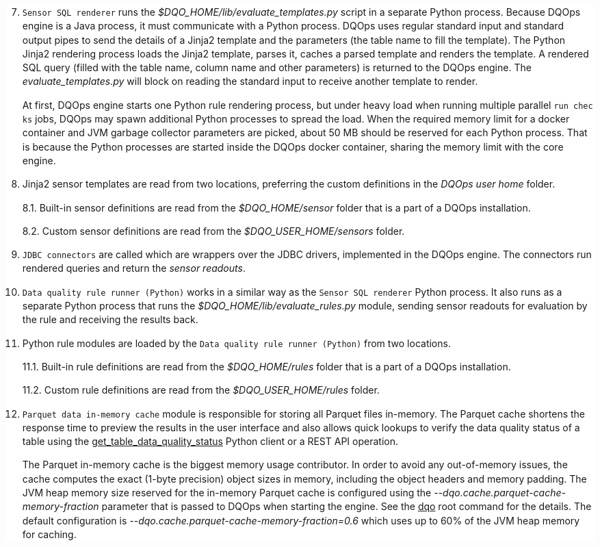 7.   `Sensor SQL renderer` runs the *$DQO_HOME/lib/evaluate_templates.py* script in a separate Python process.
     Because DQOps engine is a Java process, it must communicate with a Python process. DQOps uses regular standard input
     and standard output pipes to send the details of a Jinja2 template and the parameters (the table name to fill the template).
     The Python Jinja2 rendering process loads the Jinja2 template, parses it, caches a parsed template and renders the template.
     A rendered SQL query (filled with the table name, column name and other parameters) is returned to the DQOps engine.
     The *evaluate_templates.py* will block on reading the standard input to receive another template to render.

     At first, DQOps engine starts one Python rule rendering process, but under heavy load when running multiple parallel
     `run checks` jobs, DQOps may spawn additional Python processes to spread the load. When the required memory limit
     for a docker container and JVM garbage collector parameters are picked, about 50 MB should be reserved for each Python process.
     That is because the Python processes are started inside the DQOps docker container, sharing the memory limit with the core engine.

8.   Jinja2 sensor templates are read from two locations, preferring the custom definitions in the *DQOps user home* folder.

     8.1.   Built-in sensor definitions are read from the *$DQO_HOME/sensor* folder that is a part of a DQOps installation.

     8.2.   Custom sensor definitions are read from the *$DQO_USER_HOME/sensors* folder.

9.   `JDBC connectors` are called which are wrappers over the JDBC drivers, implemented in the DQOps engine.
     The connectors run rendered queries and return the *sensor readouts*.

10.  `Data quality rule runner (Python)` works in a similar way as the `Sensor SQL renderer` Python process.
     It also runs as a separate Python process that runs the *$DQO_HOME/lib/evaluate_rules.py* module, sending 
     sensor readouts for evaluation by the rule and receiving the results back.

11.  Python rule modules are loaded by the `Data quality rule runner (Python)` from two locations.

     11.1.  Built-in rule definitions are read from the *$DQO_HOME/rules* folder that is a part of a DQOps installation.

     11.2.  Custom rule definitions are read from the *$DQO_USER_HOME/rules* folder.

12.  `Parquet data in-memory cache` module is responsible for storing all Parquet files in-memory.
     The Parquet cache shortens the response time to preview the results in the user interface and also allows
     quick lookups to verify the data quality status of a table using the 
     [get_table_data_quality_status](../../client/operations/check_results.md#gettabledataqualitystatus) Python client
     or a REST API operation.

     The Parquet in-memory cache is the biggest memory usage contributor. In order to avoid any out-of-memory issues,
     the cache computes the exact (1-byte precision) object sizes in memory, including the object headers and memory padding.
     The JVM heap memory size reserved for the in-memory Parquet cache is configured using the *--dqo.cache.parquet-cache-memory-fraction*
     parameter that is passed to DQOps when starting the engine. 
     See the [dqo](../../command-line-interface/dqo.md) root command for the details.
     The default configuration is *--dqo.cache.parquet-cache-memory-fraction=0.6* which uses up to 60% of the JVM heap memory
     for caching. 
